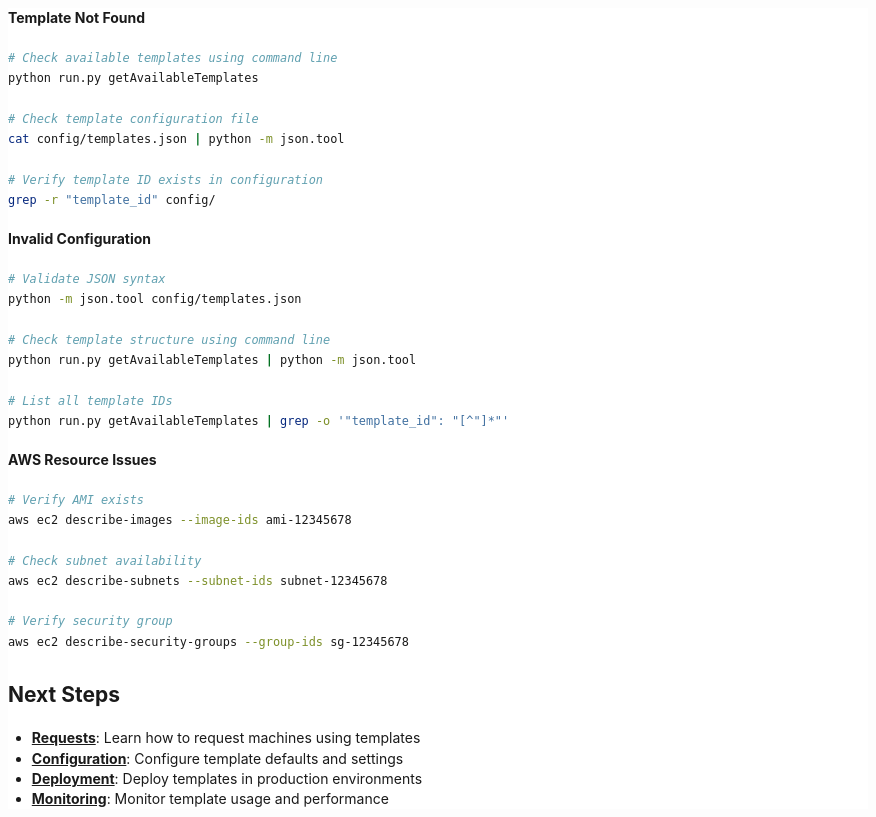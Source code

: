 #### Template Not Found
```bash
# Check available templates using command line
python run.py getAvailableTemplates

# Check template configuration file
cat config/templates.json | python -m json.tool

# Verify template ID exists in configuration
grep -r "template_id" config/
```

#### Invalid Configuration
```bash
# Validate JSON syntax
python -m json.tool config/templates.json

# Check template structure using command line
python run.py getAvailableTemplates | python -m json.tool

# List all template IDs
python run.py getAvailableTemplates | grep -o '"template_id": "[^"]*"'
```

#### AWS Resource Issues
```bash
# Verify AMI exists
aws ec2 describe-images --image-ids ami-12345678

# Check subnet availability
aws ec2 describe-subnets --subnet-ids subnet-12345678

# Verify security group
aws ec2 describe-security-groups --group-ids sg-12345678
```

## Next Steps

- **[Requests](requests.md)**: Learn how to request machines using templates
- **[Configuration](configuration.md)**: Configure template defaults and settings
- **[Deployment](deployment.md)**: Deploy templates in production environments
- **[Monitoring](monitoring.md)**: Monitor template usage and performance
